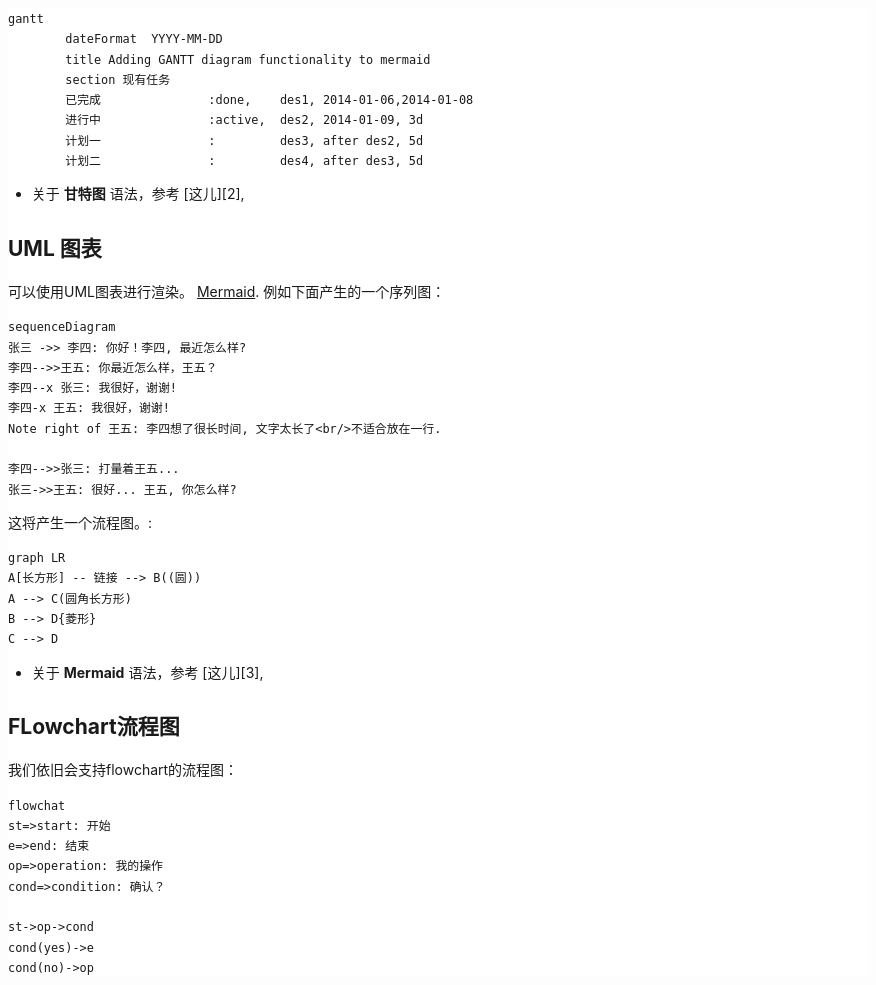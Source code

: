 ```mermaid
gantt
        dateFormat  YYYY-MM-DD
        title Adding GANTT diagram functionality to mermaid
        section 现有任务
        已完成               :done,    des1, 2014-01-06,2014-01-08
        进行中               :active,  des2, 2014-01-09, 3d
        计划一               :         des3, after des2, 5d
        计划二               :         des4, after des3, 5d
```
- 关于 **甘特图** 语法，参考 [这儿][2],

## UML 图表

可以使用UML图表进行渲染。 [Mermaid](https://mermaidjs.github.io/). 例如下面产生的一个序列图：

```mermaid
sequenceDiagram
张三 ->> 李四: 你好！李四, 最近怎么样?
李四-->>王五: 你最近怎么样，王五？
李四--x 张三: 我很好，谢谢!
李四-x 王五: 我很好，谢谢!
Note right of 王五: 李四想了很长时间, 文字太长了<br/>不适合放在一行.

李四-->>张三: 打量着王五...
张三->>王五: 很好... 王五, 你怎么样?
```

这将产生一个流程图。:

```mermaid
graph LR
A[长方形] -- 链接 --> B((圆))
A --> C(圆角长方形)
B --> D{菱形}
C --> D
```

- 关于 **Mermaid** 语法，参考 [这儿][3],

## FLowchart流程图

我们依旧会支持flowchart的流程图：
```mermaid
flowchat
st=>start: 开始
e=>end: 结束
op=>operation: 我的操作
cond=>condition: 确认？

st->op->cond
cond(yes)->e
cond(no)->op
```


 [^1]: [mermaid语法说明](https://mermaidjs.github.io/)
[^2]: 注脚的解释
 [1]: http://meta.math.stackexchange.com/questions/5020/mathjax-basic-tutorial-and-quick-reference
 [2]: https://mermaidjs.github.io/
 [3]: https://mermaidjs.github.io/
 [4]: http://adrai.github.io/flowchart.js/